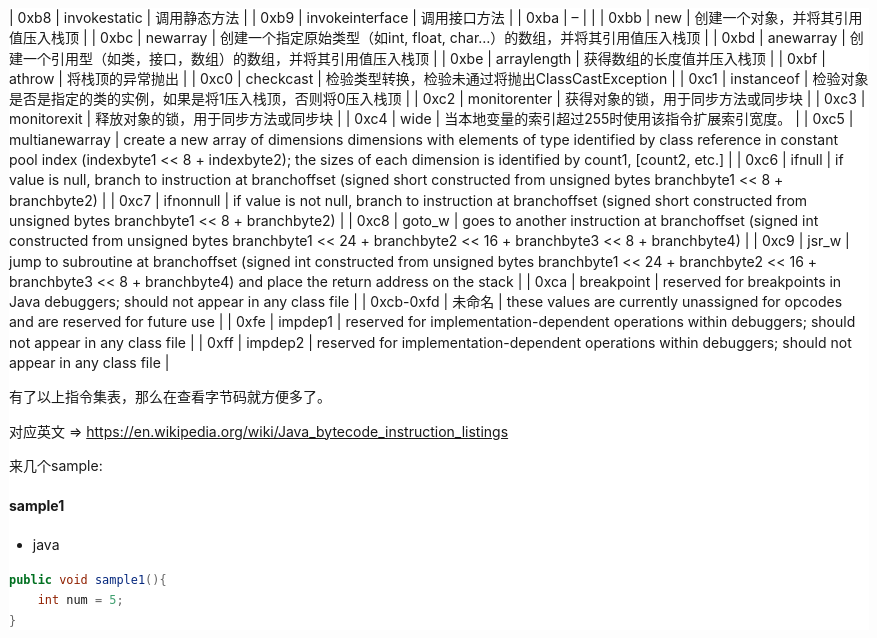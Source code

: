 | 0xb8      | invokestatic    | 调用静态方法                                                 |
| 0xb9      | invokeinterface | 调用接口方法                                                 |
| 0xba      | –               |                                                              |
| 0xbb      | new             | 创建一个对象，并将其引用值压入栈顶                           |
| 0xbc      | newarray        | 创建一个指定原始类型（如int, float, char…）的数组，并将其引用值压入栈顶 |
| 0xbd      | anewarray       | 创建一个引用型（如类，接口，数组）的数组，并将其引用值压入栈顶 |
| 0xbe      | arraylength     | 获得数组的长度值并压入栈顶                                   |
| 0xbf      | athrow          | 将栈顶的异常抛出                                             |
| 0xc0      | checkcast       | 检验类型转换，检验未通过将抛出ClassCastException             |
| 0xc1      | instanceof      | 检验对象是否是指定的类的实例，如果是将1压入栈顶，否则将0压入栈顶 |
| 0xc2      | monitorenter    | 获得对象的锁，用于同步方法或同步块                           |
| 0xc3      | monitorexit     | 释放对象的锁，用于同步方法或同步块                           |
| 0xc4      | wide            | 当本地变量的索引超过255时使用该指令扩展索引宽度。            |
| 0xc5      | multianewarray  | create a new array of dimensions dimensions with elements of type identified by class reference in constant pool index (indexbyte1 << 8 + indexbyte2); the sizes of each dimension is identified by count1, [count2, etc.] |
| 0xc6      | ifnull          | if value is null, branch to instruction at branchoffset (signed short constructed from unsigned bytes branchbyte1 << 8 + branchbyte2) |
| 0xc7      | ifnonnull       | if value is not null, branch to instruction at branchoffset (signed short constructed from unsigned bytes branchbyte1 << 8 + branchbyte2) |
| 0xc8      | goto_w          | goes to another instruction at branchoffset (signed int constructed from unsigned bytes branchbyte1 << 24 + branchbyte2 << 16 + branchbyte3 << 8 + branchbyte4) |
| 0xc9      | jsr_w           | jump to subroutine at branchoffset (signed int constructed from unsigned bytes branchbyte1 << 24 + branchbyte2 << 16 + branchbyte3 << 8 + branchbyte4) and place the return address on the stack |
| 0xca      | breakpoint      | reserved for breakpoints in Java debuggers; should not appear in any class file |
| 0xcb-0xfd | 未命名          | these values are currently unassigned for opcodes and are reserved for future use |
| 0xfe      | impdep1         | reserved for implementation-dependent operations within debuggers; should not appear in any class file |
| 0xff      | impdep2         | reserved for implementation-dependent operations within debuggers; should not appear in any class file |

有了以上指令集表，那么在查看字节码就方便多了。

对应英文 => https://en.wikipedia.org/wiki/Java_bytecode_instruction_listings

来几个sample:

#### sample1

- java

```java
public void sample1(){
    int num = 5;
}
```
